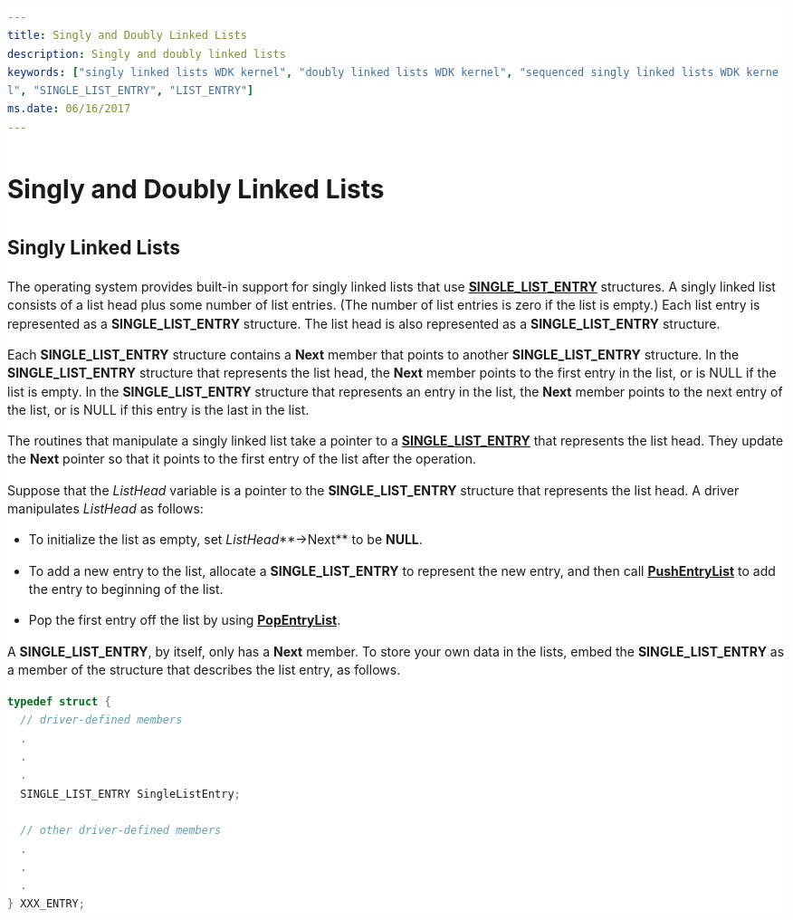 ```yaml
---
title: Singly and Doubly Linked Lists
description: Singly and doubly linked lists
keywords: ["singly linked lists WDK kernel", "doubly linked lists WDK kernel", "sequenced singly linked lists WDK kernel", "SINGLE_LIST_ENTRY", "LIST_ENTRY"]
ms.date: 06/16/2017
---
```


# Singly and Doubly Linked Lists

## Singly Linked Lists

The operating system provides built-in support for singly linked lists that use [**SINGLE_LIST_ENTRY**](/windows/win32/api/ntdef/ns-ntdef-single_list_entry) structures. A singly linked list consists of a list head plus some number of list entries. (The number of list entries is zero if the list is empty.) Each list entry is represented as a **SINGLE_LIST_ENTRY** structure. The list head is also represented as a **SINGLE_LIST_ENTRY** structure.

Each **SINGLE_LIST_ENTRY** structure contains a **Next** member that points to another **SINGLE_LIST_ENTRY** structure. In the **SINGLE_LIST_ENTRY** structure that represents the list head, the **Next** member points to the first entry in the list, or is NULL if the list is empty. In the **SINGLE_LIST_ENTRY** structure that represents an entry in the list, the **Next** member points to the next entry of the list, or is NULL if this entry is the last in the list.

The routines that manipulate a singly linked list take a pointer to a [**SINGLE_LIST_ENTRY**](/windows/win32/api/ntdef/ns-ntdef-single_list_entry) that represents the list head. They update the **Next** pointer so that it points to the first entry of the list after the operation.

Suppose that the *ListHead* variable is a pointer to the **SINGLE_LIST_ENTRY** structure that represents the list head. A driver manipulates *ListHead* as follows:

- To initialize the list as empty, set *ListHead***-&gt;Next** to be **NULL**.

- To add a new entry to the list, allocate a **SINGLE_LIST_ENTRY** to represent the new entry, and then call [**PushEntryList**](/windows-hardware/drivers/ddi/wdm/nf-wdm-pushentrylist) to add the entry to beginning of the list.

- Pop the first entry off the list by using [**PopEntryList**](/windows-hardware/drivers/ddi/wdm/nf-wdm-popentrylist).

A **SINGLE_LIST_ENTRY**, by itself, only has a **Next** member. To store your own data in the lists, embed the **SINGLE_LIST_ENTRY** as a member of the structure that describes the list entry, as follows.

```cpp
typedef struct {
  // driver-defined members
  .
  .
  .
  SINGLE_LIST_ENTRY SingleListEntry;
 
  // other driver-defined members
  .
  .
  .
} XXX_ENTRY;
```
